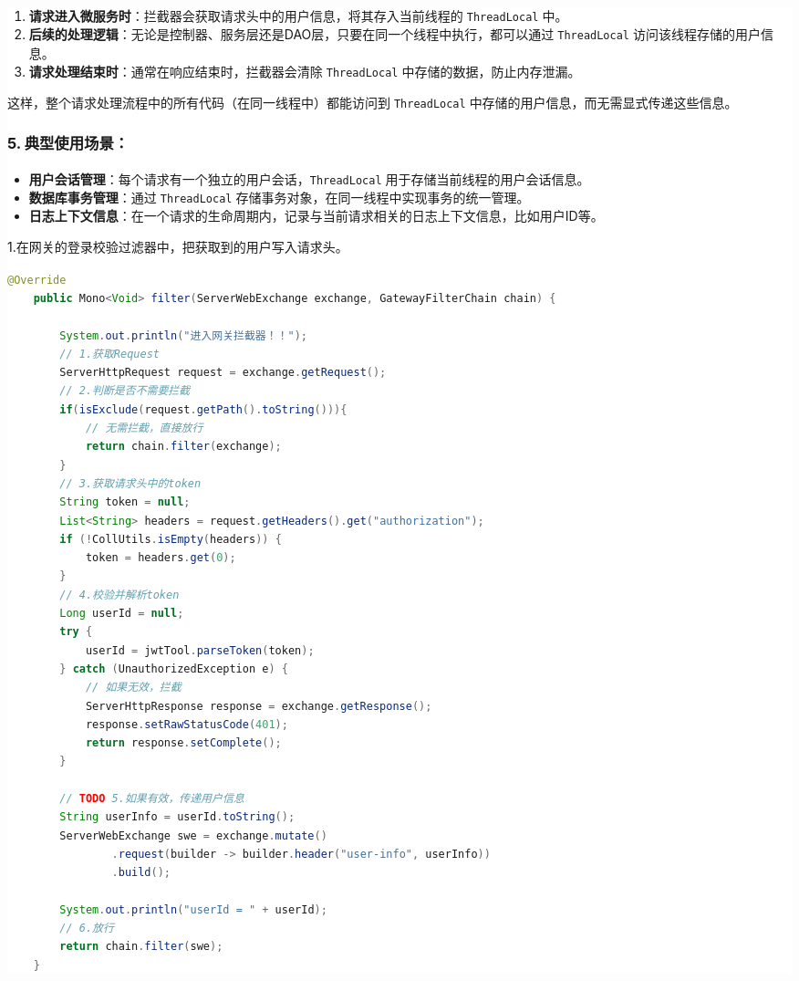   1. **请求进入微服务时**：拦截器会获取请求头中的用户信息，将其存入当前线程的 `ThreadLocal` 中。
  2. **后续的处理逻辑**：无论是控制器、服务层还是DAO层，只要在同一个线程中执行，都可以通过 `ThreadLocal` 访问该线程存储的用户信息。
  3. **请求处理结束时**：通常在响应结束时，拦截器会清除 `ThreadLocal` 中存储的数据，防止内存泄漏。

  这样，整个请求处理流程中的所有代码（在同一线程中）都能访问到 `ThreadLocal` 中存储的用户信息，而无需显式传递这些信息。

  ### 5. **典型使用场景：**

  - **用户会话管理**：每个请求有一个独立的用户会话，`ThreadLocal` 用于存储当前线程的用户会话信息。
  - **数据库事务管理**：通过 `ThreadLocal` 存储事务对象，在同一线程中实现事务的统一管理。
  - **日志上下文信息**：在一个请求的生命周期内，记录与当前请求相关的日志上下文信息，比如用户ID等。

  1.在网关的登录校验过滤器中，把获取到的用户写入请求头。

~~~java
@Override
    public Mono<Void> filter(ServerWebExchange exchange, GatewayFilterChain chain) {

        System.out.println("进入网关拦截器！！");
        // 1.获取Request
        ServerHttpRequest request = exchange.getRequest();
        // 2.判断是否不需要拦截
        if(isExclude(request.getPath().toString())){
            // 无需拦截，直接放行
            return chain.filter(exchange);
        }
        // 3.获取请求头中的token
        String token = null;
        List<String> headers = request.getHeaders().get("authorization");
        if (!CollUtils.isEmpty(headers)) {
            token = headers.get(0);
        }
        // 4.校验并解析token
        Long userId = null;
        try {
            userId = jwtTool.parseToken(token);
        } catch (UnauthorizedException e) {
            // 如果无效，拦截
            ServerHttpResponse response = exchange.getResponse();
            response.setRawStatusCode(401);
            return response.setComplete();
        }

        // TODO 5.如果有效，传递用户信息
        String userInfo = userId.toString();
        ServerWebExchange swe = exchange.mutate()
                .request(builder -> builder.header("user-info", userInfo))
                .build();

        System.out.println("userId = " + userId);
        // 6.放行
        return chain.filter(swe);
    }
~~~
